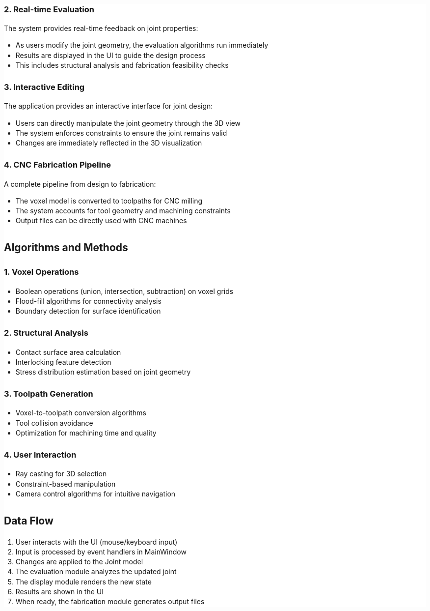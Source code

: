 ### 2. Real-time Evaluation

The system provides real-time feedback on joint properties:
- As users modify the joint geometry, the evaluation algorithms run immediately
- Results are displayed in the UI to guide the design process
- This includes structural analysis and fabrication feasibility checks

### 3. Interactive Editing

The application provides an interactive interface for joint design:
- Users can directly manipulate the joint geometry through the 3D view
- The system enforces constraints to ensure the joint remains valid
- Changes are immediately reflected in the 3D visualization

### 4. CNC Fabrication Pipeline

A complete pipeline from design to fabrication:
- The voxel model is converted to toolpaths for CNC milling
- The system accounts for tool geometry and machining constraints
- Output files can be directly used with CNC machines

## Algorithms and Methods

### 1. Voxel Operations

- Boolean operations (union, intersection, subtraction) on voxel grids
- Flood-fill algorithms for connectivity analysis
- Boundary detection for surface identification

### 2. Structural Analysis

- Contact surface area calculation
- Interlocking feature detection
- Stress distribution estimation based on joint geometry

### 3. Toolpath Generation

- Voxel-to-toolpath conversion algorithms
- Tool collision avoidance
- Optimization for machining time and quality

### 4. User Interaction

- Ray casting for 3D selection
- Constraint-based manipulation
- Camera control algorithms for intuitive navigation

## Data Flow

1. User interacts with the UI (mouse/keyboard input)
2. Input is processed by event handlers in MainWindow
3. Changes are applied to the Joint model
4. The evaluation module analyzes the updated joint
5. The display module renders the new state
6. Results are shown in the UI
7. When ready, the fabrication module generates output files
